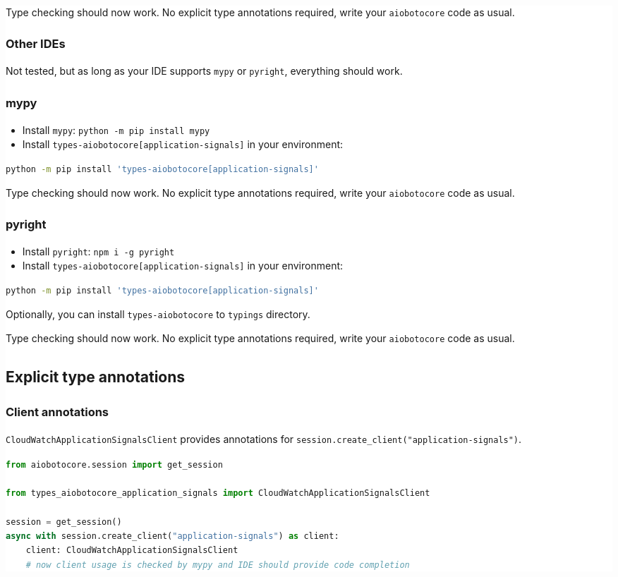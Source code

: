 Type checking should now work. No explicit type annotations required, write
your `aiobotocore` code as usual.

<a id="other-ides"></a>

### Other IDEs

Not tested, but as long as your IDE supports `mypy` or `pyright`, everything
should work.

<a id="mypy"></a>

### mypy

- Install `mypy`: `python -m pip install mypy`
- Install `types-aiobotocore[application-signals]` in your environment:

```bash
python -m pip install 'types-aiobotocore[application-signals]'
```

Type checking should now work. No explicit type annotations required, write
your `aiobotocore` code as usual.

<a id="pyright"></a>

### pyright

- Install `pyright`: `npm i -g pyright`
- Install `types-aiobotocore[application-signals]` in your environment:

```bash
python -m pip install 'types-aiobotocore[application-signals]'
```

Optionally, you can install `types-aiobotocore` to `typings` directory.

Type checking should now work. No explicit type annotations required, write
your `aiobotocore` code as usual.

<a id="explicit-type-annotations"></a>

## Explicit type annotations

<a id="client-annotations"></a>

### Client annotations

`CloudWatchApplicationSignalsClient` provides annotations for
`session.create_client("application-signals")`.

```python
from aiobotocore.session import get_session

from types_aiobotocore_application_signals import CloudWatchApplicationSignalsClient

session = get_session()
async with session.create_client("application-signals") as client:
    client: CloudWatchApplicationSignalsClient
    # now client usage is checked by mypy and IDE should provide code completion
```
